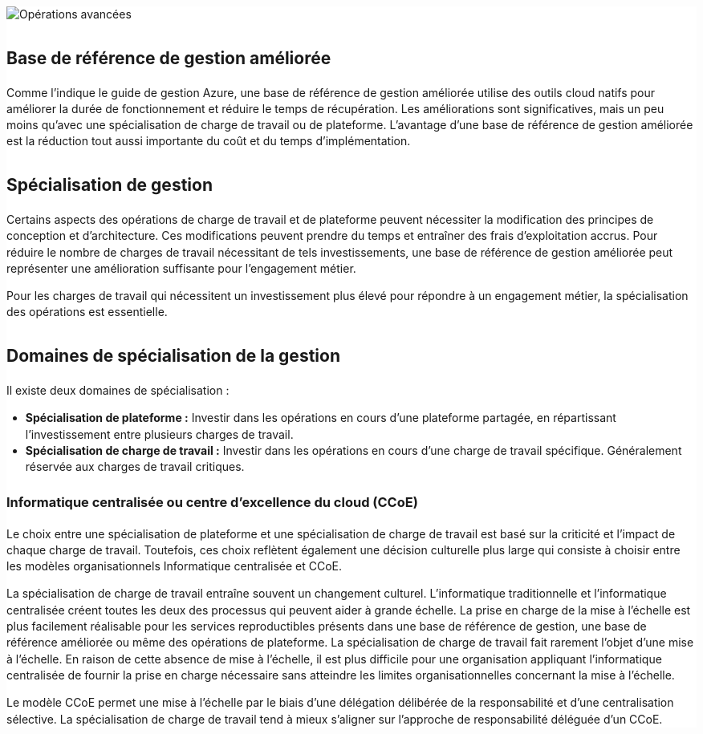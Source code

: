 ![Opérations avancées](../_images/manage/beyond-the-baseline.png)

## <a name="enhanced-management-baseline"></a>Base de référence de gestion améliorée

Comme l’indique le guide de gestion Azure, une base de référence de gestion améliorée utilise des outils cloud natifs pour améliorer la durée de fonctionnement et réduire le temps de récupération. Les améliorations sont significatives, mais un peu moins qu’avec une spécialisation de charge de travail ou de plateforme. L’avantage d’une base de référence de gestion améliorée est la réduction tout aussi importante du coût et du temps d’implémentation.

## <a name="management-specialization"></a>Spécialisation de gestion

Certains aspects des opérations de charge de travail et de plateforme peuvent nécessiter la modification des principes de conception et d’architecture. Ces modifications peuvent prendre du temps et entraîner des frais d’exploitation accrus. Pour réduire le nombre de charges de travail nécessitant de tels investissements, une base de référence de gestion améliorée peut représenter une amélioration suffisante pour l’engagement métier.

Pour les charges de travail qui nécessitent un investissement plus élevé pour répondre à un engagement métier, la spécialisation des opérations est essentielle.

## <a name="areas-of-management-specialization"></a>Domaines de spécialisation de la gestion

Il existe deux domaines de spécialisation :

- **Spécialisation de plateforme :** Investir dans les opérations en cours d’une plateforme partagée, en répartissant l’investissement entre plusieurs charges de travail.
- **Spécialisation de charge de travail :** Investir dans les opérations en cours d’une charge de travail spécifique. Généralement réservée aux charges de travail critiques.

### <a name="central-it-or-cloud-center-of-excellence-ccoe"></a>Informatique centralisée ou centre d’excellence du cloud (CCoE)

Le choix entre une spécialisation de plateforme et une spécialisation de charge de travail est basé sur la criticité et l’impact de chaque charge de travail. Toutefois, ces choix reflètent également une décision culturelle plus large qui consiste à choisir entre les modèles organisationnels Informatique centralisée et CCoE.

La spécialisation de charge de travail entraîne souvent un changement culturel. L’informatique traditionnelle et l’informatique centralisée créent toutes les deux des processus qui peuvent aider à grande échelle. La prise en charge de la mise à l’échelle est plus facilement réalisable pour les services reproductibles présents dans une base de référence de gestion, une base de référence améliorée ou même des opérations de plateforme. La spécialisation de charge de travail fait rarement l’objet d’une mise à l’échelle. En raison de cette absence de mise à l’échelle, il est plus difficile pour une organisation appliquant l’informatique centralisée de fournir la prise en charge nécessaire sans atteindre les limites organisationnelles concernant la mise à l’échelle.

Le modèle CCoE permet une mise à l’échelle par le biais d’une délégation délibérée de la responsabilité et d’une centralisation sélective. La spécialisation de charge de travail tend à mieux s’aligner sur l’approche de responsabilité déléguée d’un CCoE.
